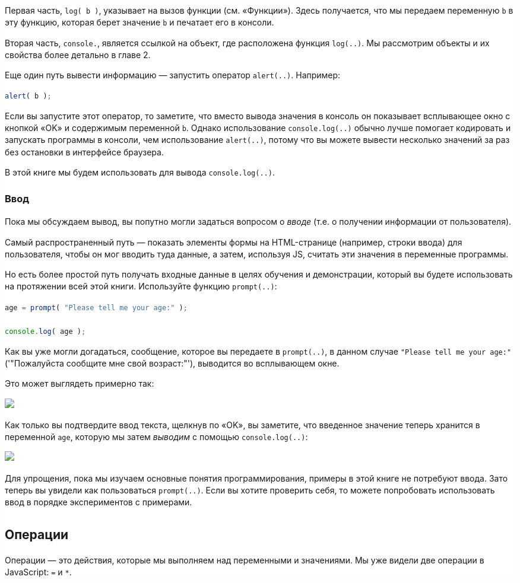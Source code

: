 Первая часть, `log( b )`, указывает на вызов функции (см. «Функции»). Здесь получается, что мы передаем переменную `b` в эту функцию, которая берет значение `b` и печатает его в консоли.

Вторая часть, `console.`, является ссылкой на объект, где расположена функция `log(..)`. Мы рассмотрим объекты и их свойства более детально в главе 2.

Еще один путь вывести информацию — запустить оператор `alert(..)`. Например:

```js
alert( b );
```

Если вы запустите этот оператор, то заметите, что вместо вывода значения в консоль он показывает всплывающее окно с кнопкой «OK» и содержимым переменной `b`. Однако использование `console.log(..)` обычно лучше помогает кодировать и запускать программы в консоли, чем использование `alert(..)`, потому что вы можете вывести несколько значений за раз без остановки в интерфейсе браузера.

В этой книге мы будем использовать для вывода `console.log(..)`.

### Ввод

Пока мы обсуждаем вывод, вы попутно могли задаться вопросом о *вводе* (т.е. о получении информации от пользователя).

Самый распространенный путь — показать элементы формы на HTML-странице  (например, строки ввода) для пользователя, чтобы он мог вводить туда данные, а затем, используя JS, считать эти значения в переменные программы.

Но есть более простой путь получать входные данные в целях обучения и демонстрации, который вы будете использовать на протяжении всей этой книги. Используйте функцию `prompt(..)`:

```js
age = prompt( "Please tell me your age:" );

console.log( age );
```

Как вы уже могли догадаться, сообщение, которое вы передаете в  `prompt(..)`, в данном случае `"Please tell me your age:"` ('"Пожалуйста сообщите мне свой возраст:"'), выводится во всплывающем окне.

Это может выглядеть примерно так:

<img src="fig2.png" width="500">

Как только вы подтвердите ввод текста, щелкнув по «OK», вы заметите, что введенное значение теперь хранится в переменной `age`, которую мы затем  *выводим* с помощью `console.log(..)`:

<img src="fig3.png" width="500">

Для упрощения, пока мы изучаем основные понятия программирования, примеры в этой книге не потребуют ввода. Зато теперь вы увидели как пользоваться `prompt(..)`. Если вы хотите проверить себя, то можете попробовать использовать ввод в порядке экспериментов с примерами.

## Операции

Операции — это действия, которые мы выполняем над переменными и значениями. Мы уже видели две операции в JavaScript: `=` и `*`.

